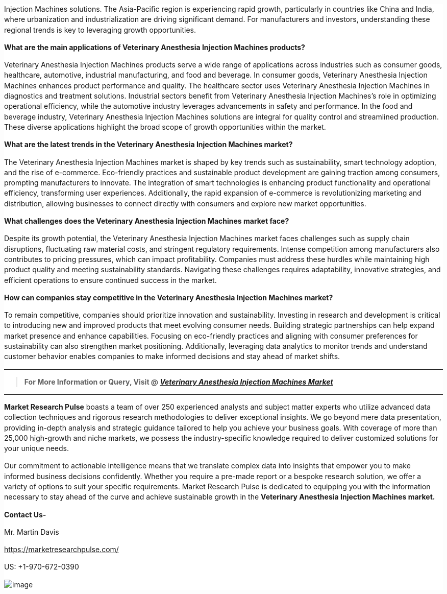 Injection Machines solutions. The Asia-Pacific region is experiencing rapid growth, particularly in countries like China and India, where urbanization and industrialization are driving significant demand. For manufacturers and investors, understanding these regional trends is key to leveraging growth opportunities.</p><p><strong>What are the main applications of Veterinary Anesthesia Injection Machines products?</strong></p><p>Veterinary Anesthesia Injection Machines products serve a wide range of applications across industries such as consumer goods, healthcare, automotive, industrial manufacturing, and food and beverage. In consumer goods, Veterinary Anesthesia Injection Machines enhances product performance and quality. The healthcare sector uses Veterinary Anesthesia Injection Machines in diagnostics and treatment solutions. Industrial sectors benefit from Veterinary Anesthesia Injection Machines&rsquo;s role in optimizing operational efficiency, while the automotive industry leverages advancements in safety and performance. In the food and beverage industry, Veterinary Anesthesia Injection Machines solutions are integral for quality control and streamlined production. These diverse applications highlight the broad scope of growth opportunities within the market.</p><p><strong>What are the latest trends in the Veterinary Anesthesia Injection Machines market?</strong></p><p>The Veterinary Anesthesia Injection Machines market is shaped by key trends such as sustainability, smart technology adoption, and the rise of e-commerce. Eco-friendly practices and sustainable product development are gaining traction among consumers, prompting manufacturers to innovate. The integration of smart technologies is enhancing product functionality and operational efficiency, transforming user experiences. Additionally, the rapid expansion of e-commerce is revolutionizing marketing and distribution, allowing businesses to connect directly with consumers and explore new market opportunities.</p><p><strong>What challenges does the Veterinary Anesthesia Injection Machines market face?</strong></p><p>Despite its growth potential, the Veterinary Anesthesia Injection Machines market faces challenges such as supply chain disruptions, fluctuating raw material costs, and stringent regulatory requirements. Intense competition among manufacturers also contributes to pricing pressures, which can impact profitability. Companies must address these hurdles while maintaining high product quality and meeting sustainability standards. Navigating these challenges requires adaptability, innovative strategies, and efficient operations to ensure continued success in the market.</p><p><strong>How can companies stay competitive in the Veterinary Anesthesia Injection Machines market?</strong></p><p>To remain competitive, companies should prioritize innovation and sustainability. Investing in research and development is critical to introducing new and improved products that meet evolving consumer needs. Building strategic partnerships can help expand market presence and enhance capabilities. Focusing on eco-friendly practices and aligning with consumer preferences for sustainability can also strengthen market positioning. Additionally, leveraging data analytics to monitor trends and understand customer behavior enables companies to make informed decisions and stay ahead of market shifts.</p><hr /><blockquote><p><strong>For More Information or Query, Visit @&nbsp;<em><a href="https://marketresearchpulse.com/report/6046/veterinary-anesthesia-injection-machines-market?utm_source=Linkedin&utm_medium=052">Veterinary Anesthesia Injection Machines Market</a></em></strong></p></blockquote><hr /><p><strong>Market Research Pulse</strong> boasts a team of over 250 experienced analysts and subject matter experts who utilize advanced data collection techniques and rigorous research methodologies to deliver exceptional insights. We go beyond mere data presentation, providing in-depth analysis and strategic guidance tailored to help you achieve your business goals. With coverage of more than 25,000 high-growth and niche markets, we possess the industry-specific knowledge required to deliver customized solutions for your unique needs.</p><p>Our commitment to actionable intelligence means that we translate complex data into insights that empower you to make informed business decisions confidently. Whether you require a pre-made report or a bespoke research solution, we offer a variety of options to suit your specific requirements. Market Research Pulse is dedicated to equipping you with the information necessary to stay ahead of the curve and achieve sustainable growth in the <strong>Veterinary Anesthesia Injection Machines market.</strong></p><p><strong>Contact Us-</strong></p><p>Mr. Martin Davis</p><p>https://marketresearchpulse.com/</p><p>US: +1-970-672-0390</p>
![image](https://github.com/user-attachments/assets/73a2ca42-67cb-40e6-b610-14402c2971fc)
